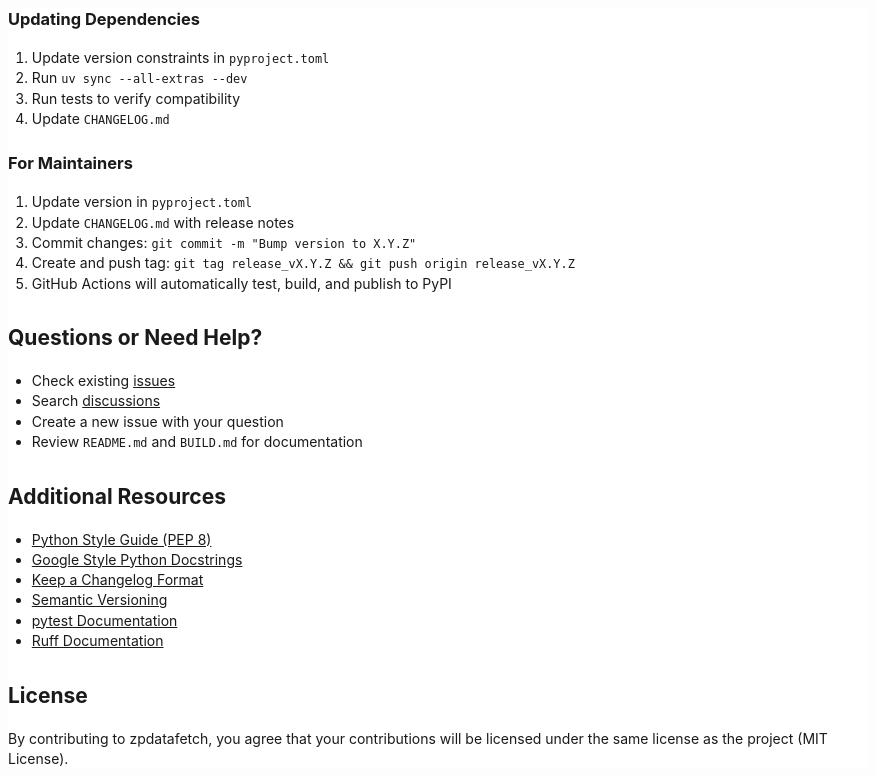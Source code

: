 ### Updating Dependencies

1. Update version constraints in `pyproject.toml`
2. Run `uv sync --all-extras --dev`
3. Run tests to verify compatibility
4. Update `CHANGELOG.md`

### For Maintainers

1. Update version in `pyproject.toml`
2. Update `CHANGELOG.md` with release notes
3. Commit changes: `git commit -m "Bump version to X.Y.Z"`
4. Create and push tag: `git tag release_vX.Y.Z && git push origin release_vX.Y.Z`
5. GitHub Actions will automatically test, build, and publish to PyPI

## Questions or Need Help?

- Check existing [issues](https://github.com/puckdoug/zpdatafetch/issues)
- Search [discussions](https://github.com/puckdoug/zpdatafetch/discussions)
- Create a new issue with your question
- Review `README.md` and `BUILD.md` for documentation

## Additional Resources

- [Python Style Guide (PEP 8)](https://pep8.org/)
- [Google Style Python Docstrings](https://google.github.io/styleguide/pyguide.html#38-comments-and-docstrings)
- [Keep a Changelog Format](https://keepachangelog.com/)
- [Semantic Versioning](https://semver.org/)
- [pytest Documentation](https://docs.pytest.org/)
- [Ruff Documentation](https://docs.astral.sh/ruff/)

## License

By contributing to zpdatafetch, you agree that your contributions will be licensed under the same license as the project (MIT License).
